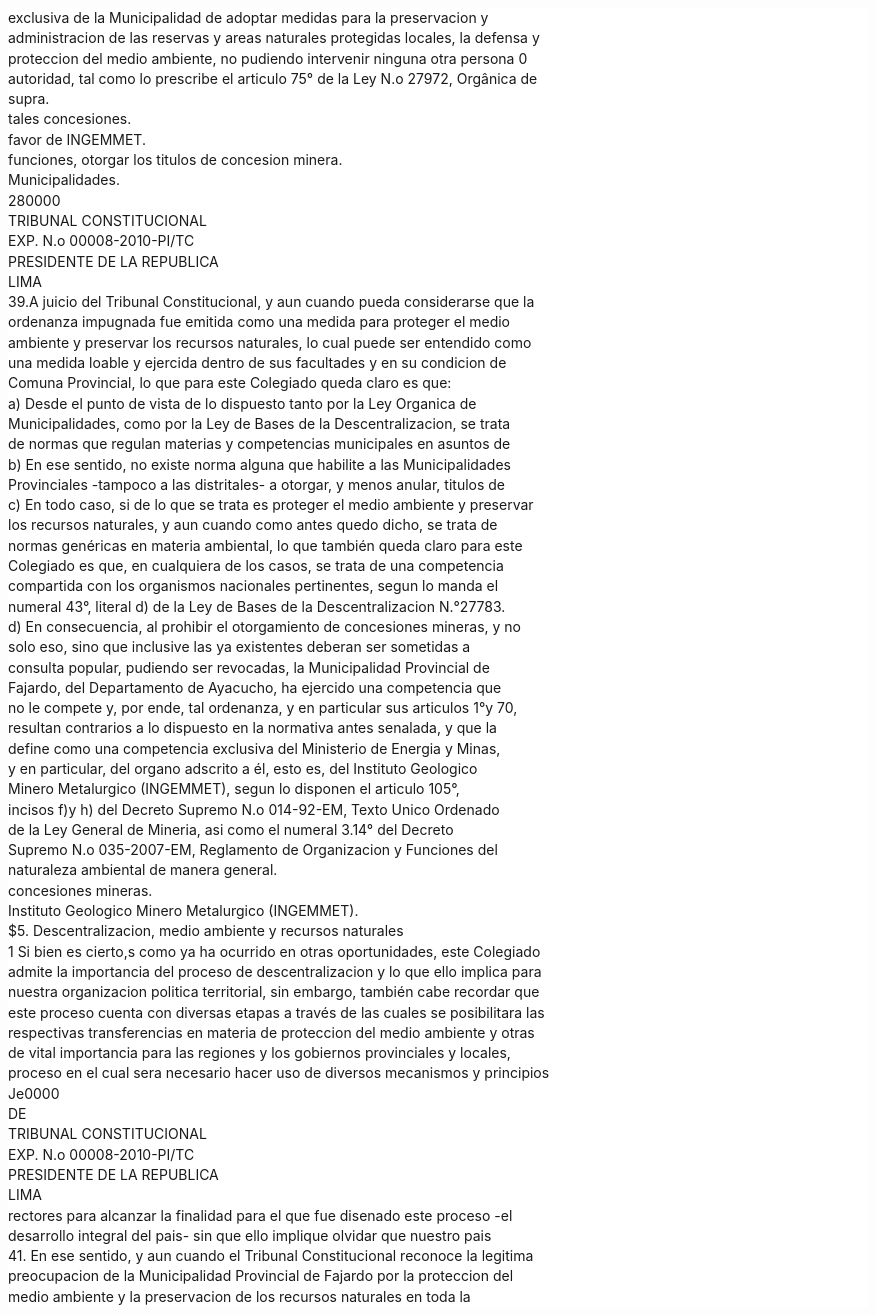 exclusiva de la Municipalidad de adoptar medidas para la preservacion y  
administracion de las reservas y areas naturales protegidas locales, la defensa y  
proteccion del medio ambiente, no pudiendo intervenir ninguna otra persona 0  
autoridad, tal como lo prescribe el articulo 75° de la Ley N.o 27972, Orgânica de  
supra.  
tales concesiones.  
favor de INGEMMET.  
funciones, otorgar los titulos de concesion minera.  
Municipalidades.  
280000  
TRIBUNAL CONSTITUCIONAL  
EXP. N.o 00008-2010-PI/TC  
PRESIDENTE DE LA REPUBLICA  
LIMA  
39.A juicio del Tribunal Constitucional, y aun cuando pueda considerarse que la  
ordenanza impugnada fue emitida como una medida para proteger el medio  
ambiente y preservar los recursos naturales, lo cual puede ser entendido como  
una medida loable y ejercida dentro de sus facultades y en su condicion de  
Comuna Provincial, lo que para este Colegiado queda claro es que:  
a) Desde el punto de vista de lo dispuesto tanto por la Ley Organica de  
Municipalidades, como por la Ley de Bases de la Descentralizacion, se trata  
de normas que regulan materias y competencias municipales en asuntos de  
b) En ese sentido, no existe norma alguna que habilite a las Municipalidades  
Provinciales -tampoco a las distritales- a otorgar, y menos anular, titulos de  
c) En todo caso, si de lo que se trata es proteger el medio ambiente y preservar  
los recursos naturales, y aun cuando como antes quedo dicho, se trata de  
normas genéricas en materia ambiental, lo que también queda claro para este  
Colegiado es que, en cualquiera de los casos, se trata de una competencia  
compartida con los organismos nacionales pertinentes, segun lo manda el  
numeral 43°, literal d) de la Ley de Bases de la Descentralizacion N.°27783.  
d) En consecuencia, al prohibir el otorgamiento de concesiones mineras, y no  
solo eso, sino que inclusive las ya existentes deberan ser sometidas a  
consulta popular, pudiendo ser revocadas, la Municipalidad Provincial de  
Fajardo, del Departamento de Ayacucho, ha ejercido una competencia que  
no le compete y, por ende, tal ordenanza, y en particular sus articulos 1°y 70,  
resultan contrarios a lo dispuesto en la normativa antes senalada, y que la  
define como una competencia exclusiva del Ministerio de Energia y Minas,  
y en particular, del organo adscrito a él, esto es, del Instituto Geologico  
Minero Metalurgico (INGEMMET), segun lo disponen el articulo 105°,  
incisos f)y h) del Decreto Supremo N.o 014-92-EM, Texto Unico Ordenado  
de la Ley General de Mineria, asi como el numeral 3.14° del Decreto  
Supremo N.o 035-2007-EM, Reglamento de Organizacion y Funciones del  
naturaleza ambiental de manera general.  
concesiones mineras.  
Instituto Geologico Minero Metalurgico (INGEMMET).  
$5. Descentralizacion, medio ambiente y recursos naturales  
1 Si bien es cierto,s como ya ha ocurrido en otras oportunidades, este Colegiado  
admite la importancia del proceso de descentralizacion y lo que ello implica para  
nuestra organizacion politica territorial, sin embargo, también cabe recordar que  
este proceso cuenta con diversas etapas a través de las cuales se posibilitara las  
respectivas transferencias en materia de proteccion del medio ambiente y otras  
de vital importancia para las regiones y los gobiernos provinciales y locales,  
proceso en el cual sera necesario hacer uso de diversos mecanismos y principios  
Je0000  
DE  
TRIBUNAL CONSTITUCIONAL  
EXP. N.o 00008-2010-PI/TC  
PRESIDENTE DE LA REPUBLICA  
LIMA  
rectores para alcanzar la finalidad para el que fue disenado este proceso -el  
desarrollo integral del pais- sin que ello implique olvidar que nuestro pais  
41. En ese sentido, y aun cuando el Tribunal Constitucional reconoce la legitima  
preocupacion de la Municipalidad Provincial de Fajardo por la proteccion del  
medio ambiente y la preservacion de los recursos naturales en toda la  